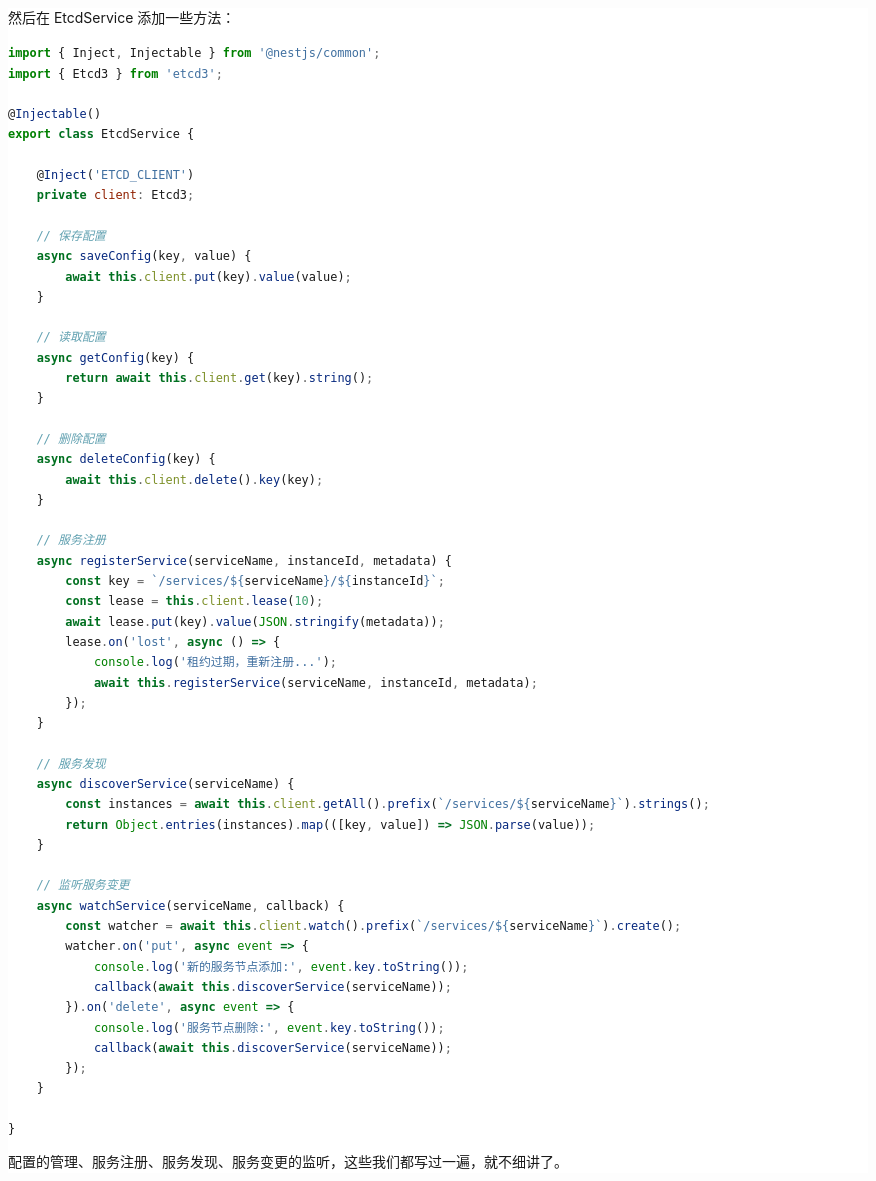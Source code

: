 ```javascript
```
然后在 EtcdService 添加一些方法：

```javascript
import { Inject, Injectable } from '@nestjs/common';
import { Etcd3 } from 'etcd3';

@Injectable()
export class EtcdService {

    @Inject('ETCD_CLIENT')
    private client: Etcd3;

    // 保存配置
    async saveConfig(key, value) {
        await this.client.put(key).value(value);
    }

    // 读取配置
    async getConfig(key) {
        return await this.client.get(key).string();
    }

    // 删除配置
    async deleteConfig(key) {
        await this.client.delete().key(key);
    }
   
    // 服务注册
    async registerService(serviceName, instanceId, metadata) {
        const key = `/services/${serviceName}/${instanceId}`;
        const lease = this.client.lease(10);
        await lease.put(key).value(JSON.stringify(metadata));
        lease.on('lost', async () => {
            console.log('租约过期，重新注册...');
            await this.registerService(serviceName, instanceId, metadata);
        });
    }

    // 服务发现
    async discoverService(serviceName) {
        const instances = await this.client.getAll().prefix(`/services/${serviceName}`).strings();
        return Object.entries(instances).map(([key, value]) => JSON.parse(value));
    }

    // 监听服务变更
    async watchService(serviceName, callback) {
        const watcher = await this.client.watch().prefix(`/services/${serviceName}`).create();
        watcher.on('put', async event => {
            console.log('新的服务节点添加:', event.key.toString());
            callback(await this.discoverService(serviceName));
        }).on('delete', async event => {
            console.log('服务节点删除:', event.key.toString());
            callback(await this.discoverService(serviceName));
        });
    }

}
```
配置的管理、服务注册、服务发现、服务变更的监听，这些我们都写过一遍，就不细讲了。
